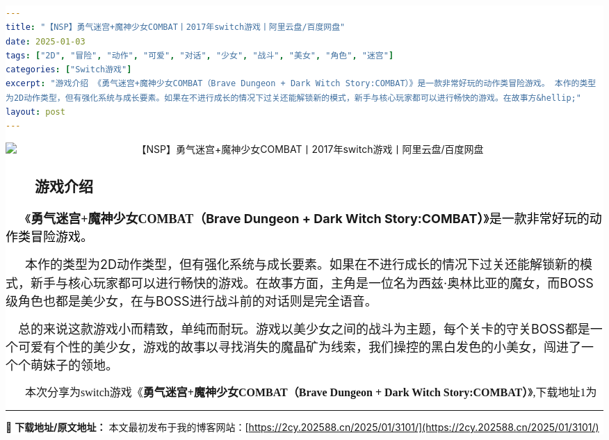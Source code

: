 ```yaml
---
title: "【NSP】勇气迷宫+魔神少女COMBAT丨2017年switch游戏丨阿里云盘/百度网盘"
date: 2025-01-03
tags: ["2D", "冒险", "动作", "可爱", "对话", "少女", "战斗", "美女", "角色", "迷宫"]
categories: ["Switch游戏"]
excerpt: "游戏介绍 《勇气迷宫+魔神少女COMBAT（Brave Dungeon + Dark Witch Story:COMBAT）》是一款非常好玩的动作类冒险游戏。 本作的类型为2D动作类型，但有强化系统与成长要素。如果在不进行成长的情况下过关还能解锁新的模式，新手与核心玩家都可以进行畅快的游戏。在故事方&hellip;"
layout: post
---
```


<div>
<div></div>
<div>
<p style="text-align: center;"><img style="display: block; margin-left: auto; margin-right: auto; width: 100%; height: auto;" src="https://2cy.202588.cn//wp-content/uploads/2025/01/20250104_6778e87dcc0ff.webp" alt="【NSP】勇气迷宫+魔神少女COMBAT丨2017年switch游戏丨阿里云盘/百度网盘" /></p>

<h2 style="white-space: normal; text-indent: 2em;">游戏介绍</h2>
<p style="white-space: normal; text-indent: 2em;"><span style="font-size: 18px;"><span style="background-color: #ffffff; font-family: 宋体, SimSun;">《<strong>勇气迷宫+魔神少女COMBAT（</strong></span><strong>Brave Dungeon + Dark Witch Story:COMBAT</strong><span style="background-color: #ffffff; font-family: 宋体, SimSun; color: #000000;"><strong>）</strong>》<span style="font-family: 宋体, SimSun; text-indent: 28px; background-color: #ffffff;">是一款非常好玩的动作类冒险游戏。</span></span></span></p>
<p style="white-space: normal; text-indent: 2em;"><span style="font-size: 18px;">本作的类型为2D动作类型，但有强化系统与成长要素。如果在不进行成长的情况下过关还能解锁新的模式，新手与核心玩家都可以进行畅快的游戏。在故事方面，主角是一位名为西兹·奥林比亚的魔女，而BOSS级角色也都是美少女，在与BOSS进行战斗前的对话则是完全语音。</span></p>
<span style="font-size: 18px;">　总的来说这款游戏小而精致，单纯而耐玩。游戏以美少女之间的战斗为主题，每个关卡的守关BOSS都是一个可爱有个性的美少女，游戏的故事以寻找消失的魔晶矿为线索，我们操控的黑白发色的小美女，闯进了一个个萌妹子的领地。</span>
<p style="white-space: normal; text-indent: 2em;"><span style="font-family: 宋体, SimSun; font-size: 16px;">本次分享为switch游戏《<strong>勇气迷宫+魔神少女COMBAT（Brave Dungeon + Dark Witch Story:COMBAT）</strong>》,下载地址1为</span></p>

</div>
</div>

---
📖 **下载地址/原文地址：** 本文最初发布于我的博客网站：[https://2cy.202588.cn/2025/01/3101/](https://2cy.202588.cn/2025/01/3101/)
